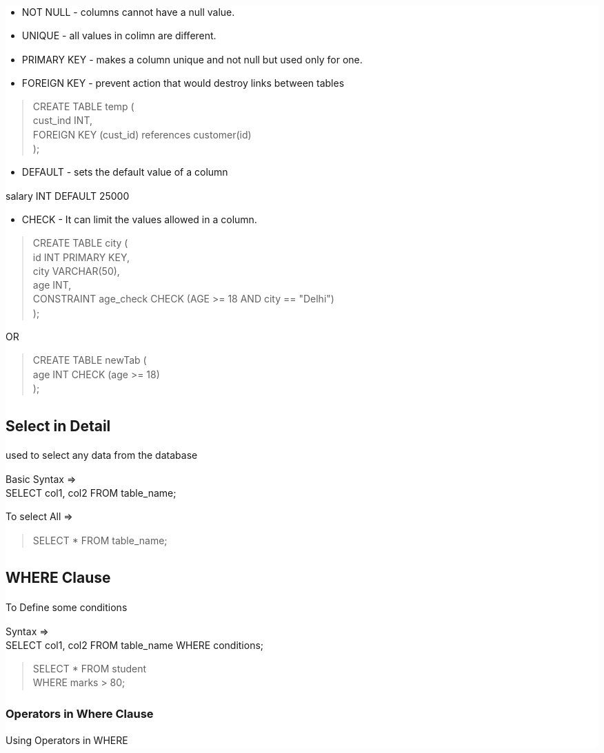 - NOT NULL - columns cannot have a null value.
- UNIQUE - all values in colimn are different.
- PRIMARY KEY - makes a column unique and not null but used only for one.

- FOREIGN KEY - prevent action that would destroy links between tables


> CREATE TABLE temp (  
    cust_ind INT,   
    FOREIGN KEY (cust_id) references customer(id)  
);

- DEFAULT - sets the default value of a column

salary INT DEFAULT 25000

- CHECK - It can limit the values allowed in a column.


> CREATE TABLE city (  
    id INT PRIMARY KEY,  
    city VARCHAR(50),  
    age INT,  
    CONSTRAINT age_check CHECK (AGE >= 18 AND city == "Delhi")  
);

OR

> CREATE TABLE newTab (  
    age INT CHECK (age >= 18)  
);


## Select in Detail
used to select any data from the database

Basic Syntax =>  
SELECT col1, col2 FROM table_name;

To select All  =>
> SELECT * FROM table_name;


## WHERE Clause
To Define some conditions

Syntax =>  
SELECT col1, col2 FROM table_name
WHERE conditions;

> SELECT * FROM student   
WHERE marks > 80;



### Operators in Where Clause
Using Operators in WHERE
